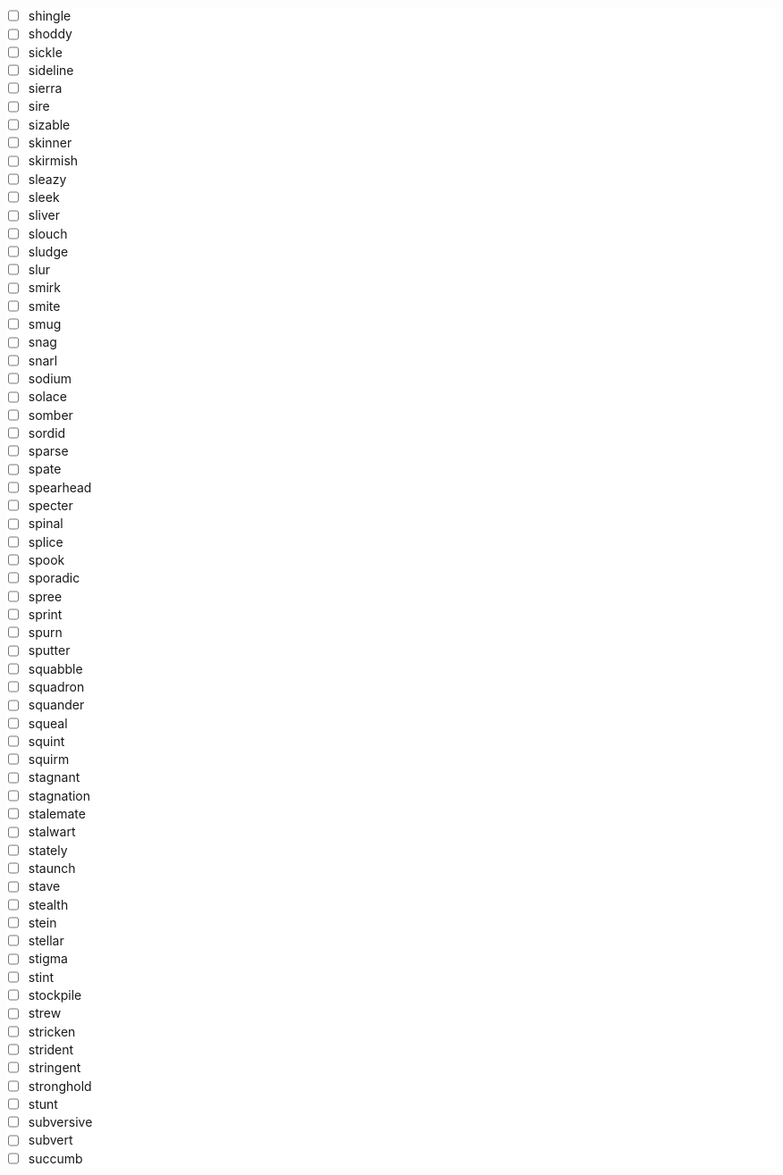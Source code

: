 - [ ] shingle
- [ ] shoddy
- [ ] sickle
- [ ] sideline
- [ ] sierra
- [ ] sire
- [ ] sizable
- [ ] skinner
- [ ] skirmish
- [ ] sleazy
- [ ] sleek
- [ ] sliver
- [ ] slouch
- [ ] sludge
- [ ] slur
- [ ] smirk
- [ ] smite
- [ ] smug
- [ ] snag
- [ ] snarl
- [ ] sodium
- [ ] solace
- [ ] somber
- [ ] sordid
- [ ] sparse
- [ ] spate
- [ ] spearhead
- [ ] specter
- [ ] spinal
- [ ] splice
- [ ] spook
- [ ] sporadic
- [ ] spree
- [ ] sprint
- [ ] spurn
- [ ] sputter
- [ ] squabble
- [ ] squadron
- [ ] squander
- [ ] squeal
- [ ] squint
- [ ] squirm
- [ ] stagnant
- [ ] stagnation
- [ ] stalemate
- [ ] stalwart
- [ ] stately
- [ ] staunch
- [ ] stave
- [ ] stealth
- [ ] stein
- [ ] stellar
- [ ] stigma
- [ ] stint
- [ ] stockpile
- [ ] strew
- [ ] stricken
- [ ] strident
- [ ] stringent
- [ ] stronghold
- [ ] stunt
- [ ] subversive
- [ ] subvert
- [ ] succumb